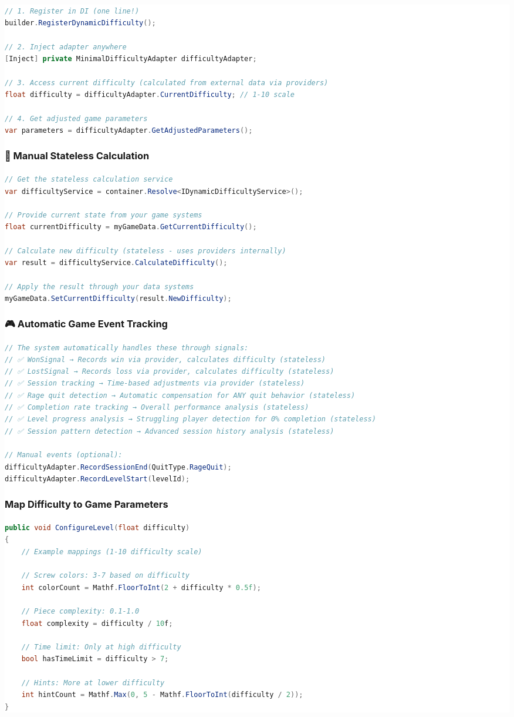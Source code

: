 ```csharp
// 1. Register in DI (one line!)
builder.RegisterDynamicDifficulty();

// 2. Inject adapter anywhere
[Inject] private MinimalDifficultyAdapter difficultyAdapter;

// 3. Access current difficulty (calculated from external data via providers)
float difficulty = difficultyAdapter.CurrentDifficulty; // 1-10 scale

// 4. Get adjusted game parameters
var parameters = difficultyAdapter.GetAdjustedParameters();
```

### **🔧 Manual Stateless Calculation**

```csharp
// Get the stateless calculation service
var difficultyService = container.Resolve<IDynamicDifficultyService>();

// Provide current state from your game systems
float currentDifficulty = myGameData.GetCurrentDifficulty();

// Calculate new difficulty (stateless - uses providers internally)
var result = difficultyService.CalculateDifficulty();

// Apply the result through your data systems
myGameData.SetCurrentDifficulty(result.NewDifficulty);
```

### **🎮 Automatic Game Event Tracking**

```csharp
// The system automatically handles these through signals:
// ✅ WonSignal → Records win via provider, calculates difficulty (stateless)
// ✅ LostSignal → Records loss via provider, calculates difficulty (stateless)
// ✅ Session tracking → Time-based adjustments via provider (stateless)
// ✅ Rage quit detection → Automatic compensation for ANY quit behavior (stateless)
// ✅ Completion rate tracking → Overall performance analysis (stateless)
// ✅ Level progress analysis → Struggling player detection for 0% completion (stateless)
// ✅ Session pattern detection → Advanced session history analysis (stateless)

// Manual events (optional):
difficultyAdapter.RecordSessionEnd(QuitType.RageQuit);
difficultyAdapter.RecordLevelStart(levelId);
```

### Map Difficulty to Game Parameters

```csharp
public void ConfigureLevel(float difficulty)
{
    // Example mappings (1-10 difficulty scale)

    // Screw colors: 3-7 based on difficulty
    int colorCount = Mathf.FloorToInt(2 + difficulty * 0.5f);

    // Piece complexity: 0.1-1.0
    float complexity = difficulty / 10f;

    // Time limit: Only at high difficulty
    bool hasTimeLimit = difficulty > 7;

    // Hints: More at lower difficulty
    int hintCount = Mathf.Max(0, 5 - Mathf.FloorToInt(difficulty / 2));
}
```
